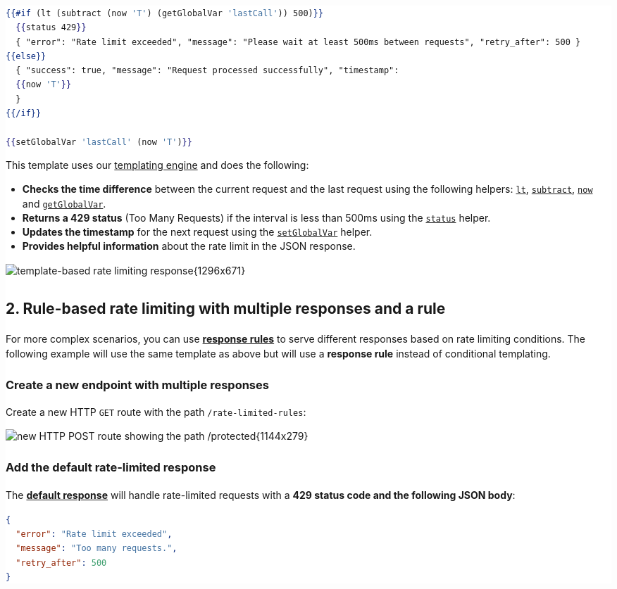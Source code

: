 ```handlebars
{{#if (lt (subtract (now 'T') (getGlobalVar 'lastCall')) 500)}}
  {{status 429}}
  { "error": "Rate limit exceeded", "message": "Please wait at least 500ms between requests", "retry_after": 500 }
{{else}}
  { "success": true, "message": "Request processed successfully", "timestamp":
  {{now 'T'}}
  }
{{/if}}

{{setGlobalVar 'lastCall' (now 'T')}}
```

This template uses our [templating engine](/docs/latest/templating/overview/) and does the following:

- **Checks the time difference** between the current request and the last request using the following helpers: [`lt`](/docs/latest/templating/mockoon-helpers/#lt), [`subtract`](/docs/latest/templating/mockoon-helpers/#subtract), [`now`](/docs/latest/templating/mockoon-helpers/#now) and [`getGlobalVar`](/docs/latest/templating/mockoon-variables-helpers/#getglobalvar).
- **Returns a 429 status** (Too Many Requests) if the interval is less than 500ms using the [`status`](/docs/latest/templating/mockoon-response-helpers/#status) helper.
- **Updates the timestamp** for the next request using the [`setGlobalVar`](/docs/latest/templating/mockoon-variables-helpers/#setglobalvar) helper.
- **Provides helpful information** about the rate limit in the JSON response.

![template-based rate limiting response{1296x671}](/images/tutorials/implement-rate-limiting-custom-templates/simple-template-response.png)

## 2. Rule-based rate limiting with multiple responses and a rule

For more complex scenarios, you can use [**response rules**](/docs/latest/route-responses/dynamic-rules/) to serve different responses based on rate limiting conditions. The following example will use the same template as above but will use a **response rule** instead of conditional templating.

### Create a new endpoint with multiple responses

Create a new HTTP `GET` route with the path `/rate-limited-rules`:

![new HTTP POST route showing the path /protected{1144x279}](/images/tutorials/implement-rate-limiting-custom-templates/create-rate-limited-rules-endpoint.png)

### Add the default rate-limited response

The [**default response**](/docs/latest/route-responses/multiple-responses/#default-route-response) will handle rate-limited requests with a **429 status code and the following JSON body**:

```json
{
  "error": "Rate limit exceeded",
  "message": "Too many requests.",
  "retry_after": 500
}
```
